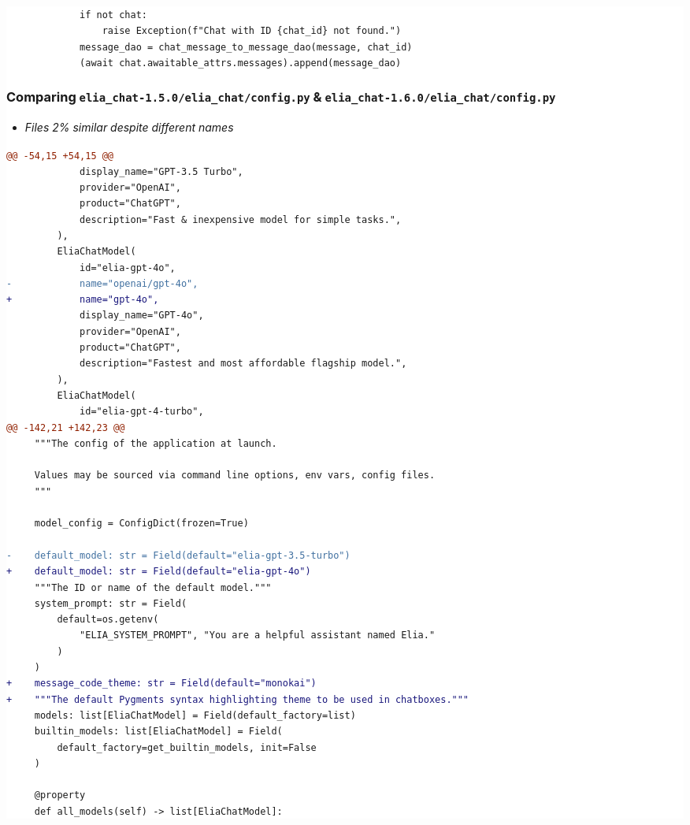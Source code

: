 ```diff
             if not chat:
                 raise Exception(f"Chat with ID {chat_id} not found.")
             message_dao = chat_message_to_message_dao(message, chat_id)
             (await chat.awaitable_attrs.messages).append(message_dao)
```

### Comparing `elia_chat-1.5.0/elia_chat/config.py` & `elia_chat-1.6.0/elia_chat/config.py`

 * *Files 2% similar despite different names*

```diff
@@ -54,15 +54,15 @@
             display_name="GPT-3.5 Turbo",
             provider="OpenAI",
             product="ChatGPT",
             description="Fast & inexpensive model for simple tasks.",
         ),
         EliaChatModel(
             id="elia-gpt-4o",
-            name="openai/gpt-4o",
+            name="gpt-4o",
             display_name="GPT-4o",
             provider="OpenAI",
             product="ChatGPT",
             description="Fastest and most affordable flagship model.",
         ),
         EliaChatModel(
             id="elia-gpt-4-turbo",
@@ -142,21 +142,23 @@
     """The config of the application at launch.
 
     Values may be sourced via command line options, env vars, config files.
     """
 
     model_config = ConfigDict(frozen=True)
 
-    default_model: str = Field(default="elia-gpt-3.5-turbo")
+    default_model: str = Field(default="elia-gpt-4o")
     """The ID or name of the default model."""
     system_prompt: str = Field(
         default=os.getenv(
             "ELIA_SYSTEM_PROMPT", "You are a helpful assistant named Elia."
         )
     )
+    message_code_theme: str = Field(default="monokai")
+    """The default Pygments syntax highlighting theme to be used in chatboxes."""
     models: list[EliaChatModel] = Field(default_factory=list)
     builtin_models: list[EliaChatModel] = Field(
         default_factory=get_builtin_models, init=False
     )
 
     @property
     def all_models(self) -> list[EliaChatModel]:
```
